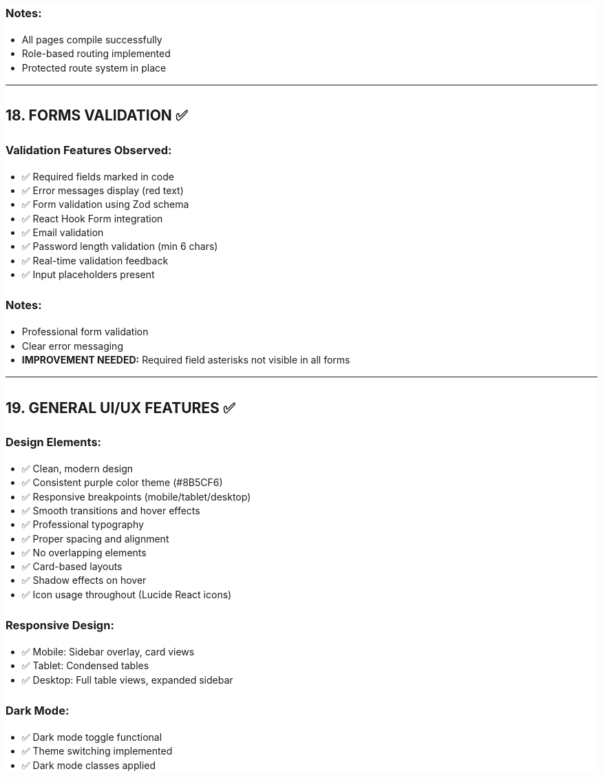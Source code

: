 ### Notes:
- All pages compile successfully
- Role-based routing implemented
- Protected route system in place

---

## 18. FORMS VALIDATION ✅

### Validation Features Observed:
- ✅ Required fields marked in code
- ✅ Error messages display (red text)
- ✅ Form validation using Zod schema
- ✅ React Hook Form integration
- ✅ Email validation
- ✅ Password length validation (min 6 chars)
- ✅ Real-time validation feedback
- ✅ Input placeholders present

### Notes:
- Professional form validation
- Clear error messaging
- **IMPROVEMENT NEEDED:** Required field asterisks not visible in all forms

---

## 19. GENERAL UI/UX FEATURES ✅

### Design Elements:
- ✅ Clean, modern design
- ✅ Consistent purple color theme (#8B5CF6)
- ✅ Responsive breakpoints (mobile/tablet/desktop)
- ✅ Smooth transitions and hover effects
- ✅ Professional typography
- ✅ Proper spacing and alignment
- ✅ No overlapping elements
- ✅ Card-based layouts
- ✅ Shadow effects on hover
- ✅ Icon usage throughout (Lucide React icons)

### Responsive Design:
- ✅ Mobile: Sidebar overlay, card views
- ✅ Tablet: Condensed tables
- ✅ Desktop: Full table views, expanded sidebar

### Dark Mode:
- ✅ Dark mode toggle functional
- ✅ Theme switching implemented
- ✅ Dark mode classes applied

